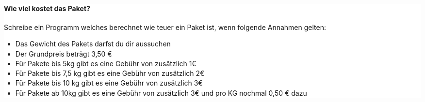 #### Wie viel kostet das Paket?
Schreibe ein Programm welches berechnet wie teuer ein Paket ist, wenn folgende Annahmen gelten:
- Das Gewicht des Pakets darfst du dir aussuchen
- Der Grundpreis beträgt 3,50 €
- Für Pakete bis 5kg gibt es eine Gebühr von zusätzlich 1€
- Für Pakete bis 7,5 kg gibt es eine Gebühr von zusätzlich 2€
- Für Pakete bis 10 kg gibt es eine Gebühr von zusätzlich 3€
- Für Pakete ab 10kg gibt es eine Gebühr von zusätzlich 3€ und pro KG nochmal 0,50 € dazu

